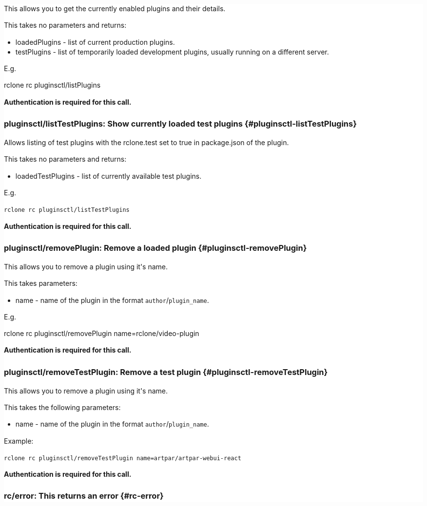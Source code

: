 This allows you to get the currently enabled plugins and their details.

This takes no parameters and returns:

- loadedPlugins - list of current production plugins.
- testPlugins - list of temporarily loaded development plugins, usually running on a different server.

E.g.

   rclone rc pluginsctl/listPlugins

**Authentication is required for this call.**

### pluginsctl/listTestPlugins: Show currently loaded test plugins {#pluginsctl-listTestPlugins}

Allows listing of test plugins with the rclone.test set to true in package.json of the plugin.

This takes no parameters and returns:

- loadedTestPlugins - list of currently available test plugins.

E.g.

    rclone rc pluginsctl/listTestPlugins

**Authentication is required for this call.**

### pluginsctl/removePlugin: Remove a loaded plugin {#pluginsctl-removePlugin}

This allows you to remove a plugin using it's name.

This takes parameters:

- name - name of the plugin in the format `author`/`plugin_name`.

E.g.

   rclone rc pluginsctl/removePlugin name=rclone/video-plugin

**Authentication is required for this call.**

### pluginsctl/removeTestPlugin: Remove  a test plugin {#pluginsctl-removeTestPlugin}

This allows you to remove a plugin using it's name.

This takes the following parameters:

- name - name of the plugin in the format `author`/`plugin_name`.

Example:

    rclone rc pluginsctl/removeTestPlugin name=artpar/artpar-webui-react

**Authentication is required for this call.**

### rc/error: This returns an error {#rc-error}
